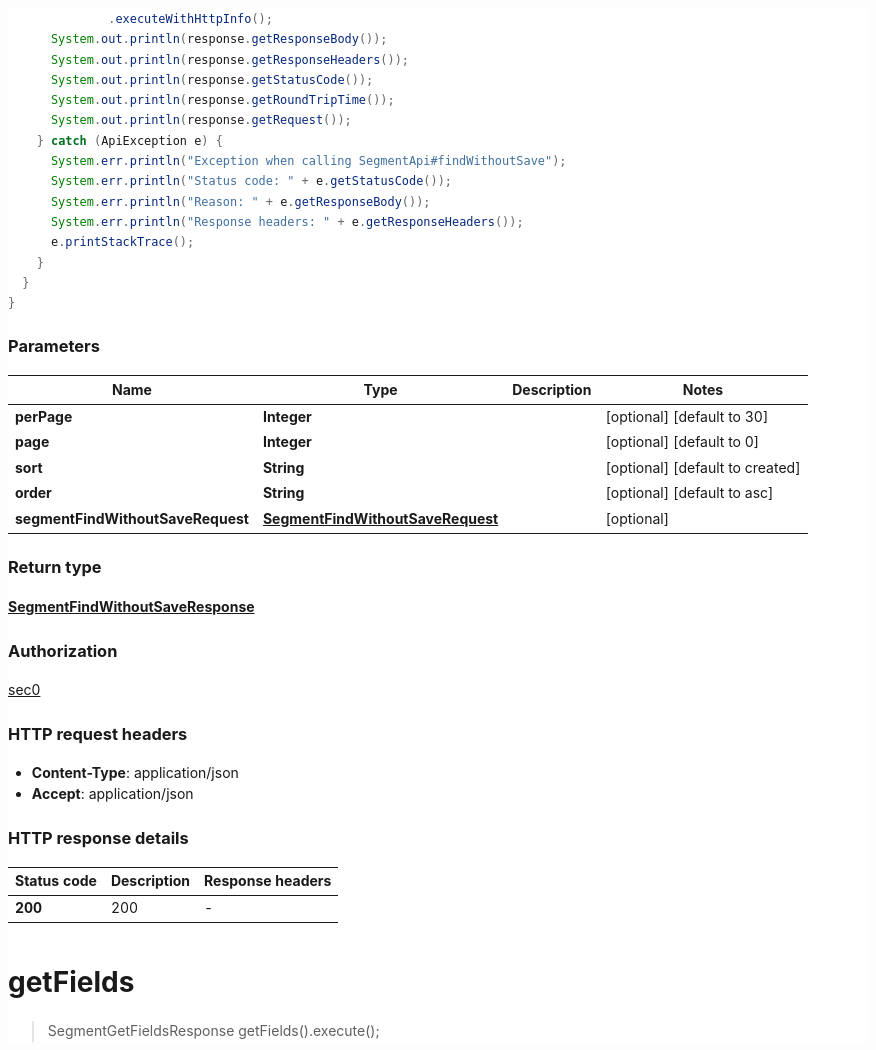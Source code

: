 ```java
              .executeWithHttpInfo();
      System.out.println(response.getResponseBody());
      System.out.println(response.getResponseHeaders());
      System.out.println(response.getStatusCode());
      System.out.println(response.getRoundTripTime());
      System.out.println(response.getRequest());
    } catch (ApiException e) {
      System.err.println("Exception when calling SegmentApi#findWithoutSave");
      System.err.println("Status code: " + e.getStatusCode());
      System.err.println("Reason: " + e.getResponseBody());
      System.err.println("Response headers: " + e.getResponseHeaders());
      e.printStackTrace();
    }
  }
}

```

### Parameters

| Name | Type | Description  | Notes |
|------------- | ------------- | ------------- | -------------|
| **perPage** | **Integer**|  | [optional] [default to 30] |
| **page** | **Integer**|  | [optional] [default to 0] |
| **sort** | **String**|  | [optional] [default to created] |
| **order** | **String**|  | [optional] [default to asc] |
| **segmentFindWithoutSaveRequest** | [**SegmentFindWithoutSaveRequest**](SegmentFindWithoutSaveRequest.md)|  | [optional] |

### Return type

[**SegmentFindWithoutSaveResponse**](SegmentFindWithoutSaveResponse.md)

### Authorization

[sec0](../README.md#sec0)

### HTTP request headers

 - **Content-Type**: application/json
 - **Accept**: application/json

### HTTP response details
| Status code | Description | Response headers |
|-------------|-------------|------------------|
| **200** | 200 |  -  |

<a name="getFields"></a>
# **getFields**
> SegmentGetFieldsResponse getFields().execute();

